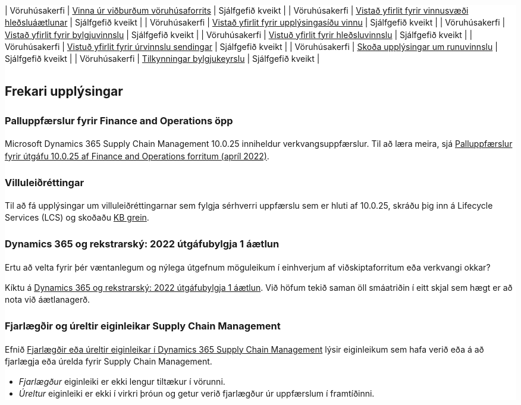 | Vöruhúsakerfi | [Vinna úr viðburðum vöruhúsaforrits](../warehousing/warehouse-app-events.md) | Sjálfgefið kveikt |
| Vöruhúsakerfi | [Vistað yfirlit fyrir vinnusvæði hleðsluáætlunar](saved-views-scm.md) | Sjálfgefið kveikt |
| Vöruhúsakerfi | [Vistað yfirlit fyrir upplýsingasíðu vinnu](saved-views-scm.md) | Sjálfgefið kveikt |
| Vöruhúsakerfi | [Vistað yfirlit fyrir bylgjuvinnslu](saved-views-scm.md) | Sjálfgefið kveikt |
| Vöruhúsakerfi | [Vistuð yfirlit fyrir hleðsluvinnslu](saved-views-scm.md) | Sjálfgefið kveikt |
| Vöruhúsakerfi | [Vistuð yfirlit fyrir úrvinnslu sendingar](saved-views-scm.md) | Sjálfgefið kveikt |
| Vöruhúsakerfi | [Skoða upplýsingar um runuvinnslu](../warehousing/wave-processing.md) | Sjálfgefið kveikt |
| Vöruhúsakerfi | [Tilkynningar bylgjukeyrslu](../warehousing/wave-execution-notifications.md) | Sjálfgefið kveikt |

## <a name="additional-resources"></a>Frekari upplýsingar

### <a name="platform-updates-for-finance-and-operations-apps"></a>Palluppfærslur fyrir Finance and Operations öpp

Microsoft Dynamics 365 Supply Chain Management 10.0.25 inniheldur verkvangsuppfærslur. Til að læra meira, sjá [Palluppfærslur fyrir útgáfu 10.0.25 af Finance and Operations forritum (apríl 2022)](../../fin-ops-core/dev-itpro/get-started/whats-new-platform-updates-10-0-25.md).

### <a name="bug-fixes"></a>Villuleiðréttingar

Til að fá upplýsingar um villuleiðréttingarnar sem fylgja sérhverri uppfærslu sem er hluti af 10.0.25, skráðu þig inn á Lifecycle Services (LCS) og skoðaðu [KB grein](https://fix.lcs.dynamics.com/Issue/Details?bugId=654580&dbType=3&qc=3799fa965b008dd980d27cf740e4582e6384ec6601ae8a35b7eaec6f1287a868).

### <a name="dynamics-365-and-industry-clouds-2022-release-wave-1-plan"></a>Dynamics 365 og rekstrarský: 2022 útgáfubylgja 1 áætlun

Ertu að velta fyrir þér væntanlegum og nýlega útgefnum möguleikum í einhverjum af viðskiptaforritum eða verkvangi okkar?

Kíktu á [Dynamics 365 og rekstrarský: 2022 útgáfubylgja 1 áætlun](/dynamics365-release-plan/2022wave1/). Við höfum tekið saman öll smáatriðin í eitt skjal sem hægt er að nota við áætlanagerð.

### <a name="removed-and-deprecated-supply-chain-management-features"></a>Fjarlægðir og úreltir eiginleikar Supply Chain Management

Efnið [Fjarlægðir eða úreltir eiginleikar í Dynamics 365 Supply Chain Management](removed-deprecated-features-scm-updates.md) lýsir eiginleikum sem hafa verið eða á að fjarlægja eða úrelda fyrir Supply Chain Management.

- *Fjarlægður* eiginleiki er ekki lengur tiltækur í vörunni.
- *Úreltur* eiginleiki er ekki í virkri þróun og getur verið fjarlægður úr uppfærslum í framtíðinni.
